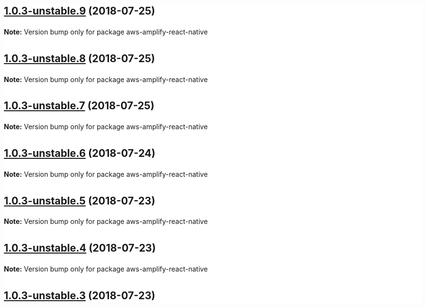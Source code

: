 <a name="1.0.3-unstable.9"></a>

## [1.0.3-unstable.9](https://github.com/aws/aws-amplify/compare/aws-amplify-react-native@1.0.3-unstable.8...aws-amplify-react-native@1.0.3-unstable.9) (2018-07-25)

**Note:** Version bump only for package aws-amplify-react-native

<a name="1.0.3-unstable.8"></a>

## [1.0.3-unstable.8](https://github.com/aws/aws-amplify/compare/aws-amplify-react-native@1.0.3-unstable.7...aws-amplify-react-native@1.0.3-unstable.8) (2018-07-25)

**Note:** Version bump only for package aws-amplify-react-native

<a name="1.0.3-unstable.7"></a>

## [1.0.3-unstable.7](https://github.com/aws/aws-amplify/compare/aws-amplify-react-native@1.0.3-unstable.6...aws-amplify-react-native@1.0.3-unstable.7) (2018-07-25)

**Note:** Version bump only for package aws-amplify-react-native

<a name="1.0.3-unstable.6"></a>

## [1.0.3-unstable.6](https://github.com/aws/aws-amplify/compare/aws-amplify-react-native@1.0.3-unstable.5...aws-amplify-react-native@1.0.3-unstable.6) (2018-07-24)

**Note:** Version bump only for package aws-amplify-react-native

<a name="1.0.3-unstable.5"></a>

## [1.0.3-unstable.5](https://github.com/aws/aws-amplify/compare/aws-amplify-react-native@1.0.3-unstable.4...aws-amplify-react-native@1.0.3-unstable.5) (2018-07-23)

**Note:** Version bump only for package aws-amplify-react-native

<a name="1.0.3-unstable.4"></a>

## [1.0.3-unstable.4](https://github.com/aws/aws-amplify/compare/aws-amplify-react-native@1.0.3-unstable.3...aws-amplify-react-native@1.0.3-unstable.4) (2018-07-23)

**Note:** Version bump only for package aws-amplify-react-native

<a name="1.0.3-unstable.3"></a>

## [1.0.3-unstable.3](https://github.com/aws/aws-amplify/compare/aws-amplify-react-native@1.0.3-unstable.2...aws-amplify-react-native@1.0.3-unstable.3) (2018-07-23)
